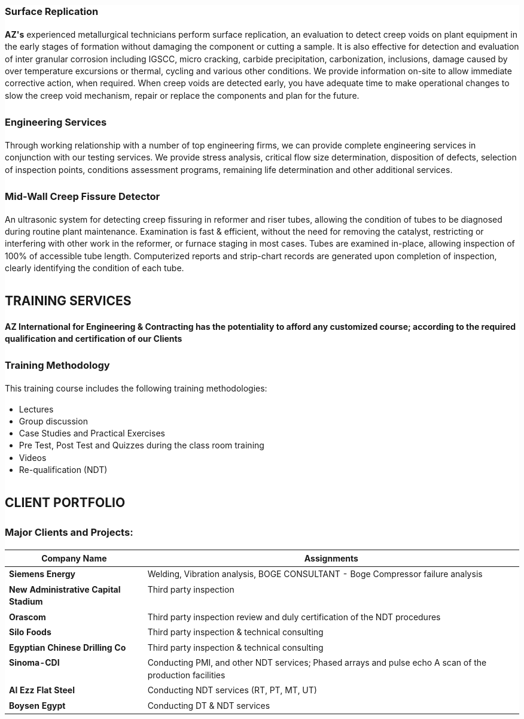 ### Surface Replication

**AZ's** experienced metallurgical technicians perform surface replication, an evaluation to detect creep voids on plant equipment in the early stages of formation without damaging the component or cutting a sample. It is also effective for detection and evaluation of inter granular corrosion including IGSCC, micro cracking, carbide precipitation, carbonization, inclusions, damage caused by over temperature excursions or thermal, cycling and various other conditions. We provide information on-site to allow immediate corrective action, when required. When creep voids are detected early, you have adequate time to make operational changes to slow the creep void mechanism, repair or replace the components and plan for the future.

### Engineering Services

Through working relationship with a number of top engineering firms, we can provide complete engineering services in conjunction with our testing services. We provide stress analysis, critical flow size determination, disposition of defects, selection of inspection points, conditions assessment programs, remaining life determination and other additional services.

### Mid-Wall Creep Fissure Detector

An ultrasonic system for detecting creep fissuring in reformer and riser tubes, allowing the condition of tubes to be diagnosed during routine plant maintenance. Examination is fast & efficient, without the need for removing the catalyst, restricting or interfering with other work in the reformer, or furnace staging in most cases. Tubes are examined in-place, allowing inspection of 100% of accessible tube length. Computerized reports and strip-chart records are generated upon completion of inspection, clearly identifying the condition of each tube.

## TRAINING SERVICES

**AZ International for Engineering & Contracting has the potentiality to afford any customized course; according to the required qualification and certification of our Clients**

### Training Methodology

This training course includes the following training methodologies:

- Lectures
- Group discussion
- Case Studies and Practical Exercises
- Pre Test, Post Test and Quizzes during the class room training
- Videos
- Re-qualification (NDT)

## CLIENT PORTFOLIO

### Major Clients and Projects:

| **Company Name** | **Assignments** |
|------------------|-----------------|
| **Siemens Energy** | Welding, Vibration analysis, BOGE CONSULTANT - Boge Compressor failure analysis |
| **New Administrative Capital Stadium** | Third party inspection |
| **Orascom** | Third party inspection review and duly certification of the NDT procedures |
| **Silo Foods** | Third party inspection & technical consulting |
| **Egyptian Chinese Drilling Co** | Third party inspection & technical consulting |
| **Sinoma-CDI** | Conducting PMI, and other NDT services; Phased arrays and pulse echo A scan of the production facilities |
| **Al Ezz Flat Steel** | Conducting NDT services (RT, PT, MT, UT) |
| **Boysen Egypt** | Conducting DT & NDT services |